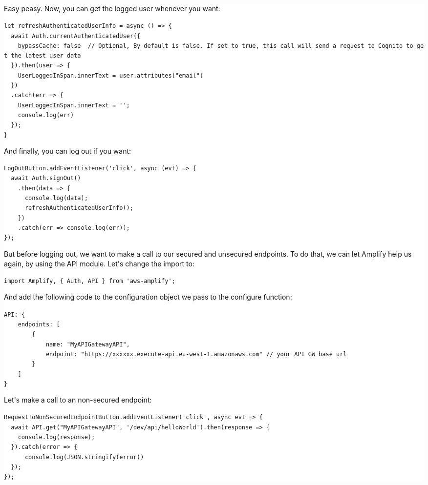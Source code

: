 Easy peasy. Now, you can get the logged user whenever you want:

```
let refreshAuthenticatedUserInfo = async () => {
  await Auth.currentAuthenticatedUser({
    bypassCache: false  // Optional, By default is false. If set to true, this call will send a request to Cognito to get the latest user data
  }).then(user => {
    UserLoggedInSpan.innerText = user.attributes["email"]
  })
  .catch(err => {
    UserLoggedInSpan.innerText = '';
    console.log(err)
  });
}
```

And finally, you can log out if you want:

```
LogOutButton.addEventListener('click', async (evt) => {
  await Auth.signOut()
    .then(data => {
      console.log(data);
      refreshAuthenticatedUserInfo();
    })
    .catch(err => console.log(err));
});
```

But before logging out, we want to make a call to our secured and unsecured endpoints. To do that, we can let Amplify help us again, by using the API module. Let's change the import to:

```
import Amplify, { Auth, API } from 'aws-amplify';
```

And add the following code to the configuration object we pass to the configure function:

```
API: {
    endpoints: [
        {
            name: "MyAPIGatewayAPI",
            endpoint: "https://xxxxxx.execute-api.eu-west-1.amazonaws.com" // your API GW base url
        }
    ]
}
```

Let's make a call to an non-secured endpoint:

```
RequestToNonSecuredEndpointButton.addEventListener('click', async evt => {
  await API.get("MyAPIGatewayAPI", '/dev/api/helloWorld').then(response => {
    console.log(response);
  }).catch(error => {
      console.log(JSON.stringify(error))
  });
});
```

